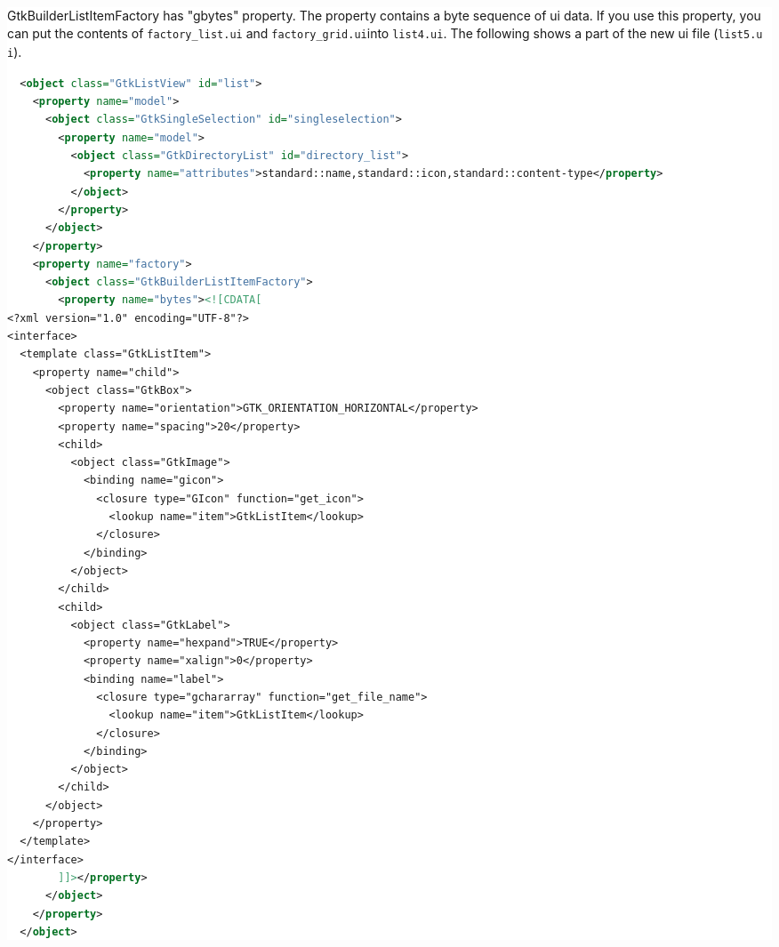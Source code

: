 GtkBuilderListItemFactory has "gbytes" property.
The property contains a byte sequence of ui data.
If you use this property, you can put the contents of `factory_list.ui` and `factory_grid.ui`into `list4.ui`.
The following shows a part of the new ui file (`list5.ui`).

~~~xml
  <object class="GtkListView" id="list">
    <property name="model">
      <object class="GtkSingleSelection" id="singleselection">
        <property name="model">
          <object class="GtkDirectoryList" id="directory_list">
            <property name="attributes">standard::name,standard::icon,standard::content-type</property>
          </object>
        </property>
      </object>
    </property>
    <property name="factory">
      <object class="GtkBuilderListItemFactory">
        <property name="bytes"><![CDATA[
<?xml version="1.0" encoding="UTF-8"?>
<interface>
  <template class="GtkListItem">
    <property name="child">
      <object class="GtkBox">
        <property name="orientation">GTK_ORIENTATION_HORIZONTAL</property>
        <property name="spacing">20</property>
        <child>
          <object class="GtkImage">
            <binding name="gicon">
              <closure type="GIcon" function="get_icon">
                <lookup name="item">GtkListItem</lookup>
              </closure>
            </binding>
          </object>
        </child>
        <child>
          <object class="GtkLabel">
            <property name="hexpand">TRUE</property>
            <property name="xalign">0</property>
            <binding name="label">
              <closure type="gchararray" function="get_file_name">
                <lookup name="item">GtkListItem</lookup>
              </closure>
            </binding>
          </object>
        </child>
      </object>
    </property>
  </template>
</interface>
        ]]></property>
      </object>
    </property>
  </object>
~~~
